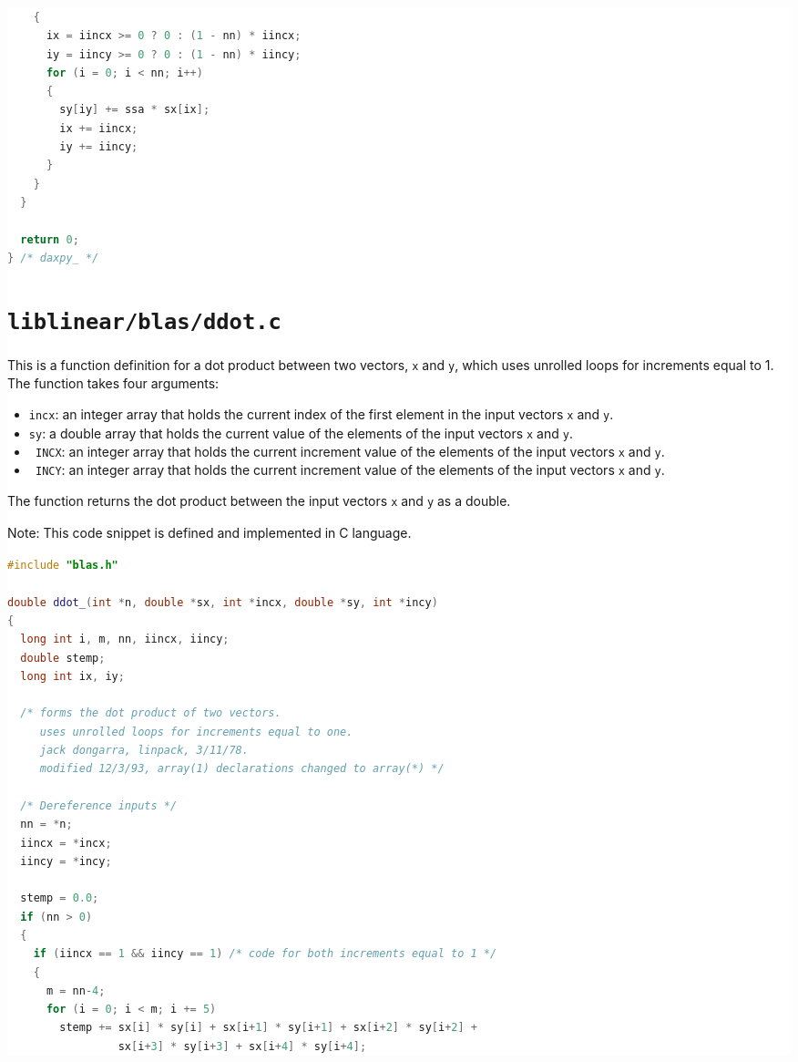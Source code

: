 ```cpp
    {
      ix = iincx >= 0 ? 0 : (1 - nn) * iincx;
      iy = iincy >= 0 ? 0 : (1 - nn) * iincy;
      for (i = 0; i < nn; i++)
      {
        sy[iy] += ssa * sx[ix];
        ix += iincx;
        iy += iincy;
      }
    }
  }

  return 0;
} /* daxpy_ */

```

# `liblinear/blas/ddot.c`

This is a function definition for a dot product between two vectors, `x` and `y`, which uses unrolled loops for increments equal to 1. The function takes four arguments:

* `incx`: an integer array that holds the current index of the first element in the input vectors `x` and `y`.
* `sy`: a double array that holds the current value of the elements of the input vectors `x` and `y`.
* ` INCX`: an integer array that holds the current increment value of the elements of the input vectors `x` and `y`.
* ` INCY`: an integer array that holds the current increment value of the elements of the input vectors `x` and `y`.

The function returns the dot product between the input vectors `x` and `y` as a double.

Note: This code snippet is defined and implemented in C language.


```cpp
#include "blas.h"

double ddot_(int *n, double *sx, int *incx, double *sy, int *incy)
{
  long int i, m, nn, iincx, iincy;
  double stemp;
  long int ix, iy;

  /* forms the dot product of two vectors.   
     uses unrolled loops for increments equal to one.   
     jack dongarra, linpack, 3/11/78.   
     modified 12/3/93, array(1) declarations changed to array(*) */

  /* Dereference inputs */
  nn = *n;
  iincx = *incx;
  iincy = *incy;

  stemp = 0.0;
  if (nn > 0)
  {
    if (iincx == 1 && iincy == 1) /* code for both increments equal to 1 */
    {
      m = nn-4;
      for (i = 0; i < m; i += 5)
        stemp += sx[i] * sy[i] + sx[i+1] * sy[i+1] + sx[i+2] * sy[i+2] +
                 sx[i+3] * sy[i+3] + sx[i+4] * sy[i+4];

```